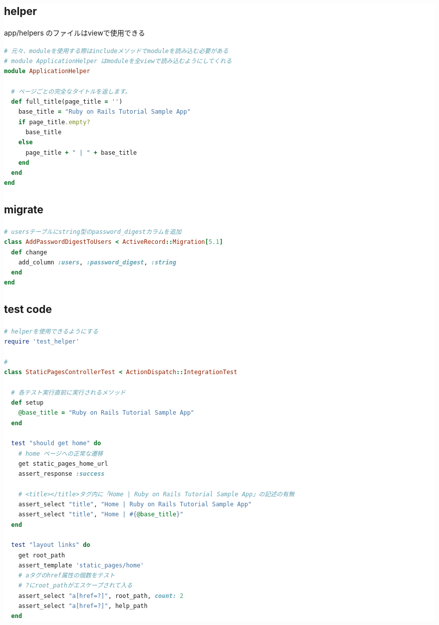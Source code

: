 ## helper

app/helpers のファイルはviewで使用できる

```ruby
# 元々、moduleを使用する際はincludeメソッドでmoduleを読み込む必要がある
# module ApplicationHelper はmoduleを全viewで読み込むようにしてくれる
module ApplicationHelper

  # ページごとの完全なタイトルを返します。
  def full_title(page_title = '')
    base_title = "Ruby on Rails Tutorial Sample App"
    if page_title.empty?
      base_title
    else
      page_title + " | " + base_title
    end
  end
end
```

## migrate

```ruby
# usersテーブルにstring型のpassword_digestカラムを追加
class AddPasswordDigestToUsers < ActiveRecord::Migration[5.1]
  def change
    add_column :users, :password_digest, :string
  end
end
```

## test code

```ruby
# helperを使用できるようにする
require 'test_helper'

# 
class StaticPagesControllerTest < ActionDispatch::IntegrationTest

  # 各テスト実行直前に実行されるメソッド
  def setup
    @base_title = "Ruby on Rails Tutorial Sample App"
  end

  test "should get home" do
    # home ページへの正常な遷移
    get static_pages_home_url
    assert_response :success

    # <title></title>タグ内に「Home | Ruby on Rails Tutorial Sample App」の記述の有無
    assert_select "title", "Home | Ruby on Rails Tutorial Sample App"
    assert_select "title", "Home | #{@base_title}"
  end

  test "layout links" do
    get root_path
    assert_template 'static_pages/home'
    # aタグのhref属性の個数をテスト
    # ?にroot_pathがエスケープされて入る
    assert_select "a[href=?]", root_path, count: 2
    assert_select "a[href=?]", help_path
  end
```